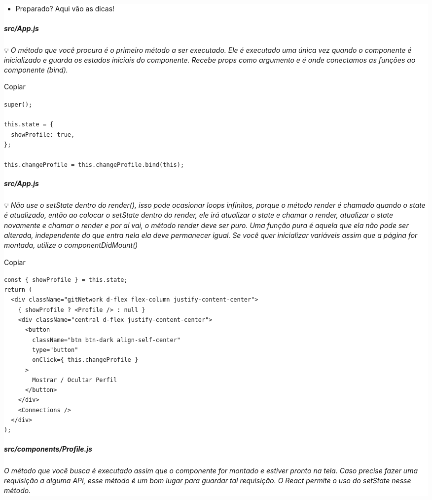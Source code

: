 - Preparado? Aqui vão as dicas!

##### src/App.js

💡 *O método que você procura é o primeiro método a ser executado. Ele é executado uma única vez quando o componente é inicializado e guarda os estados iniciais do componente. Recebe props como argumento e é onde conectamos as funções ao componente (bind).*

Copiar

```react
super();

this.state = {
  showProfile: true,
};

this.changeProfile = this.changeProfile.bind(this);
```

##### src/App.js

💡 *Não use o setState dentro do render(), isso pode ocasionar loops infinitos, porque o método render é chamado quando o state é atualizado, então ao colocar o setState dentro do render, ele irá atualizar o state e chamar o render, atualizar o state novamente e chamar o render e por aí vai, o método render deve ser puro. Uma função pura é aquela que ela não pode ser alterada, independente do que entra nela ela deve permanecer igual. Se você quer inicializar variáveis assim que a página for montada, utilize o componentDidMount()*

Copiar

```react
const { showProfile } = this.state;
return (
  <div className="gitNetwork d-flex flex-column justify-content-center">
    { showProfile ? <Profile /> : null }
    <div className="central d-flex justify-content-center">
      <button
        className="btn btn-dark align-self-center"
        type="button"
        onClick={ this.changeProfile }
      >
        Mostrar / Ocultar Perfil
      </button>
    </div>
    <Connections />
  </div>
);
```

##### src/components/Profile.js

*O método que você busca é executado assim que o componente for montado e estiver pronto na tela. Caso precise fazer uma requisição a alguma API, esse método é um bom lugar para guardar tal requisição. O React permite o uso do setState nesse método.*
